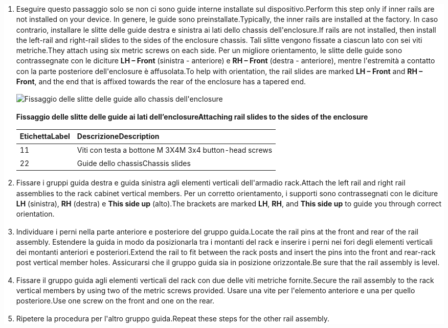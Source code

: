 1. <span data-ttu-id="a0715-181">Eseguire questo passaggio solo se non ci sono guide interne installate sul dispositivo.</span><span class="sxs-lookup"><span data-stu-id="a0715-181">Perform this step only if inner rails are not installed on your device.</span></span> <span data-ttu-id="a0715-182">In genere, le guide sono preinstallate.</span><span class="sxs-lookup"><span data-stu-id="a0715-182">Typically, the inner rails are installed at the factory.</span></span> <span data-ttu-id="a0715-183">In caso contrario, installare le slitte delle guide destra e sinistra ai lati dello chassis dell'enclosure.</span><span class="sxs-lookup"><span data-stu-id="a0715-183">If rails are not installed, then install the left-rail and right-rail slides to the sides of the enclosure chassis.</span></span> <span data-ttu-id="a0715-184">Tali slitte vengono fissate a ciascun lato con sei viti metriche.</span><span class="sxs-lookup"><span data-stu-id="a0715-184">They attach using six metric screws on each side.</span></span> <span data-ttu-id="a0715-185">Per un migliore orientamento, le slitte delle guide sono contrassegnate con le diciture **LH – Front** (sinistra - anteriore) e **RH – Front** (destra - anteriore), mentre l'estremità a contatto con la parte posteriore dell'enclosure è affusolata.</span><span class="sxs-lookup"><span data-stu-id="a0715-185">To help with orientation, the rail slides are marked **LH – Front** and **RH – Front**, and the end that is affixed towards the rear of the enclosure has a tapered end.</span></span>
   
    ![Fissaggio delle slitte delle guide allo chassis dell'enclosure](./media/storsimple-8600-hardware-installation/HCSAttachingRailSlidestoEnclosureChassis.png)
   
    <span data-ttu-id="a0715-187">**Fissaggio delle slitte delle guide ai lati dell’enclosure**</span><span class="sxs-lookup"><span data-stu-id="a0715-187">**Attaching rail slides to the sides of the enclosure**</span></span>
   
   | <span data-ttu-id="a0715-188">Etichetta</span><span class="sxs-lookup"><span data-stu-id="a0715-188">Label</span></span> | <span data-ttu-id="a0715-189">Descrizione</span><span class="sxs-lookup"><span data-stu-id="a0715-189">Description</span></span> |
   | --- | --- |
   |  <span data-ttu-id="a0715-190">1</span><span class="sxs-lookup"><span data-stu-id="a0715-190">1</span></span> |<span data-ttu-id="a0715-191">Viti con testa a bottone M 3X4</span><span class="sxs-lookup"><span data-stu-id="a0715-191">M 3x4 button-head screws</span></span> |
   |  <span data-ttu-id="a0715-192">2</span><span class="sxs-lookup"><span data-stu-id="a0715-192">2</span></span> |<span data-ttu-id="a0715-193">Guide dello chassis</span><span class="sxs-lookup"><span data-stu-id="a0715-193">Chassis slides</span></span> |
2. <span data-ttu-id="a0715-194">Fissare i gruppi guida destra e guida sinistra agli elementi verticali dell'armadio rack.</span><span class="sxs-lookup"><span data-stu-id="a0715-194">Attach the left rail and right rail assemblies to the rack cabinet vertical members.</span></span> <span data-ttu-id="a0715-195">Per un corretto orientamento, i supporti sono contrassegnati con le diciture **LH** (sinistra), **RH** (destra) e **This side up** (alto).</span><span class="sxs-lookup"><span data-stu-id="a0715-195">The brackets are marked **LH**, **RH**, and **This side up** to guide you through correct orientation.</span></span>
3. <span data-ttu-id="a0715-196">Individuare i perni nella parte anteriore e posteriore del gruppo guida.</span><span class="sxs-lookup"><span data-stu-id="a0715-196">Locate the rail pins at the front and rear of the rail assembly.</span></span> <span data-ttu-id="a0715-197">Estendere la guida in modo da posizionarla tra i montanti del rack e inserire i perni nei fori degli elementi verticali dei montanti anteriori e posteriori.</span><span class="sxs-lookup"><span data-stu-id="a0715-197">Extend the rail to fit between the rack posts and insert the pins into the front and rear-rack post vertical member holes.</span></span> <span data-ttu-id="a0715-198">Assicurarsi che il gruppo guida sia in posizione orizzontale.</span><span class="sxs-lookup"><span data-stu-id="a0715-198">Be sure that the rail assembly is level.</span></span>
4. <span data-ttu-id="a0715-199">Fissare il gruppo guida agli elementi verticali del rack con due delle viti metriche fornite.</span><span class="sxs-lookup"><span data-stu-id="a0715-199">Secure the rail assembly to the rack vertical members by using two of the metric screws provided.</span></span> <span data-ttu-id="a0715-200">Usare una vite per l'elemento anteriore e una per quello posteriore.</span><span class="sxs-lookup"><span data-stu-id="a0715-200">Use one screw on the front and one on the rear.</span></span>
5. <span data-ttu-id="a0715-201">Ripetere la procedura per l'altro gruppo guida.</span><span class="sxs-lookup"><span data-stu-id="a0715-201">Repeat these steps for the other rail assembly.</span></span>
   
